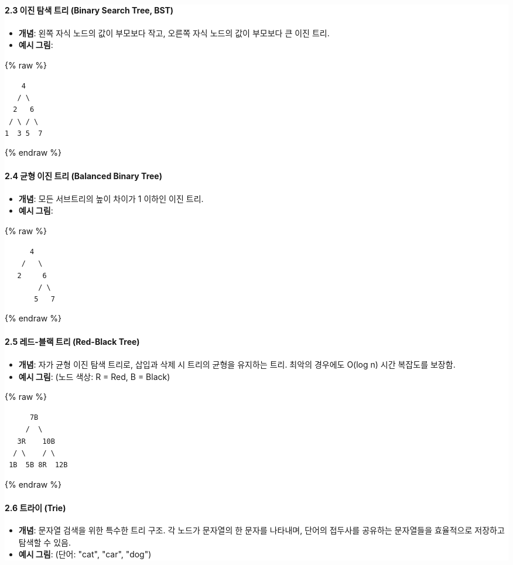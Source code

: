 

#### 2.3 **이진 탐색 트리 (Binary Search Tree, BST)**

- **개념**: 왼쪽 자식 노드의 값이 부모보다 작고, 오른쪽 자식 노드의 값이 부모보다 큰 이진 트리.
- **예시 그림**:


{% raw %}
```text
    4
   / \
  2   6
 / \ / \
1  3 5  7
```
{% endraw %}



#### 2.4 **균형 이진 트리 (Balanced Binary Tree)**

- **개념**: 모든 서브트리의 높이 차이가 1 이하인 이진 트리.
- **예시 그림**:


{% raw %}
```text
      4
    /   \
   2     6
        / \
       5   7
```
{% endraw %}



#### 2.5 **레드-블랙 트리 (Red-Black Tree)**

- **개념**: 자가 균형 이진 탐색 트리로, 삽입과 삭제 시 트리의 균형을 유지하는 트리. 최악의 경우에도 O(log n) 시간 복잡도를 보장함.
- **예시 그림**: (노드 색상: R = Red, B = Black)


{% raw %}
```text
      7B
     /  \
   3R    10B
  / \    / \
 1B  5B 8R  12B
```
{% endraw %}



#### 2.6 **트라이 (Trie)**

- **개념**: 문자열 검색을 위한 특수한 트리 구조. 각 노드가 문자열의 한 문자를 나타내며, 단어의 접두사를 공유하는 문자열들을 효율적으로 저장하고 탐색할 수 있음.
- **예시 그림**: (단어: "cat", "car", "dog")
